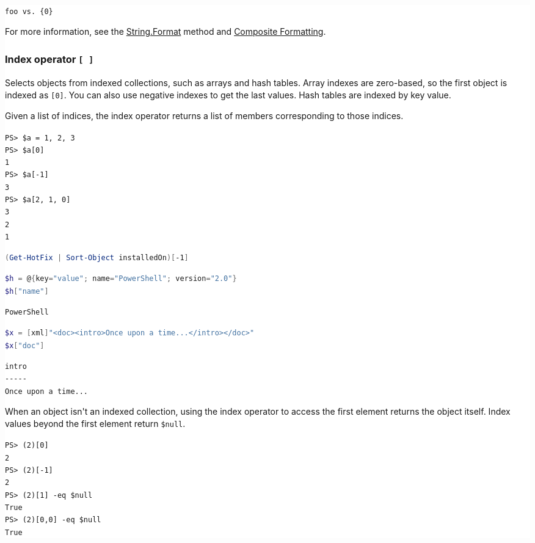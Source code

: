 ```Output
foo vs. {0}
```

For more information, see the [String.Format][01] method and
[Composite Formatting][02].

### Index operator `[ ]`

Selects objects from indexed collections, such as arrays and hash tables. Array
indexes are zero-based, so the first object is indexed as `[0]`. You can also
use negative indexes to get the last values. Hash tables are indexed by key
value.

Given a list of indices, the index operator returns a list of members
corresponding to those indices.

```
PS> $a = 1, 2, 3
PS> $a[0]
1
PS> $a[-1]
3
PS> $a[2, 1, 0]
3
2
1
```

```powershell
(Get-HotFix | Sort-Object installedOn)[-1]
```

```powershell
$h = @{key="value"; name="PowerShell"; version="2.0"}
$h["name"]
```

```output
PowerShell
```

```powershell
$x = [xml]"<doc><intro>Once upon a time...</intro></doc>"
$x["doc"]
```

```output
intro
-----
Once upon a time...
```

When an object isn't an indexed collection, using the index operator to access
the first element returns the object itself. Index values beyond the first
element return `$null`.

```
PS> (2)[0]
2
PS> (2)[-1]
2
PS> (2)[1] -eq $null
True
PS> (2)[0,0] -eq $null
True
```


[01]: /dotnet/api/system.string.format
[02]: /dotnet/standard/base-types/composite-formatting
[03]: /dotnet/standard/base-types/custom-numeric-format-strings#Specifier0
[04]: /powershell/scripting/learn/glossary#scalar-value
[05]: about_Arithmetic_Operators.md
[06]: about_Assignment_Operators.md
[07]: about_Comparison_Operators.md
[09]: about_Hash_Tables.md
[10]: about_If.md
[11]: about_Jobs.md
[12]: about_Join.md
[13]: about_logical_operators.md
[14]: about_Member-Access_Enumeration.md
[15]: about_operator_precedence.md
[16]: About_Pipeline_Chain_Operators.md
[17]: about_Preference_Variables.md#ofs
[18]: about_Redirection.md
[19]: about_Scopes.md
[20]: about_Script_Blocks.md
[21]: about_Split.md
[22]: about_Type_Operators.md
[23]: about_Variables.md
[24]: about_Variables.md#variable-names-that-include-special-characters
[25]: xref:Microsoft.PowerShell.Utility.Invoke-Expression